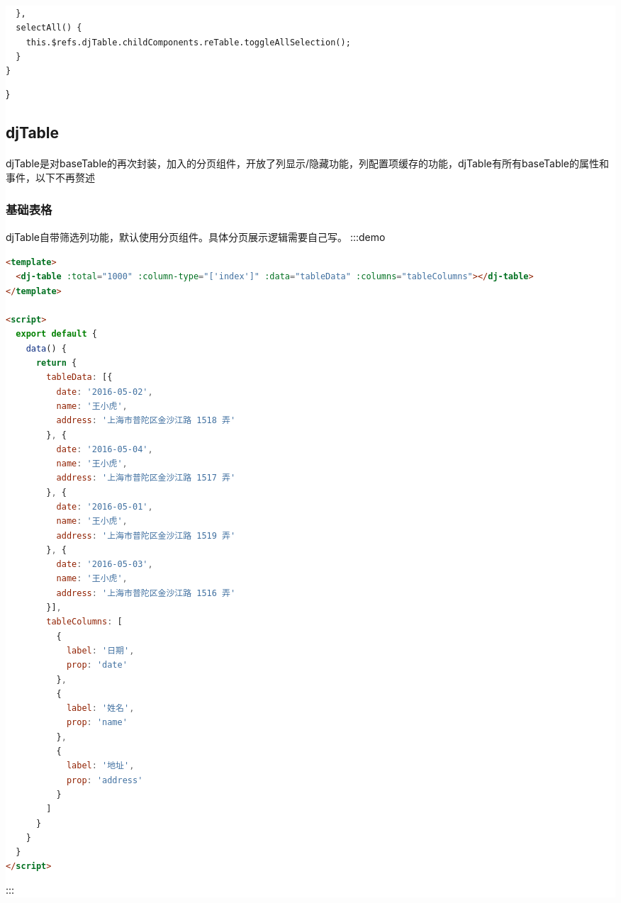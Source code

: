       },
      selectAll() {
        this.$refs.djTable.childComponents.reTable.toggleAllSelection();
      }
    }
  }
</script>

## djTable
djTable是对baseTable的再次封装，加入的分页组件，开放了列显示/隐藏功能，列配置项缓存的功能，djTable有所有baseTable的属性和事件，以下不再赘述

### 基础表格
djTable自带筛选列功能，默认使用分页组件。具体分页展示逻辑需要自己写。
:::demo
```html
<template>
  <dj-table :total="1000" :column-type="['index']" :data="tableData" :columns="tableColumns"></dj-table>
</template>

<script>
  export default {
    data() {
      return {
        tableData: [{
          date: '2016-05-02',
          name: '王小虎',
          address: '上海市普陀区金沙江路 1518 弄'
        }, {
          date: '2016-05-04',
          name: '王小虎',
          address: '上海市普陀区金沙江路 1517 弄'
        }, {
          date: '2016-05-01',
          name: '王小虎',
          address: '上海市普陀区金沙江路 1519 弄'
        }, {
          date: '2016-05-03',
          name: '王小虎',
          address: '上海市普陀区金沙江路 1516 弄'
        }],
        tableColumns: [
          {
            label: '日期',
            prop: 'date'
          },
          {
            label: '姓名',
            prop: 'name'
          },
          {
            label: '地址',
            prop: 'address'
          }
        ]
      }
    }
  }
</script>
```
:::
